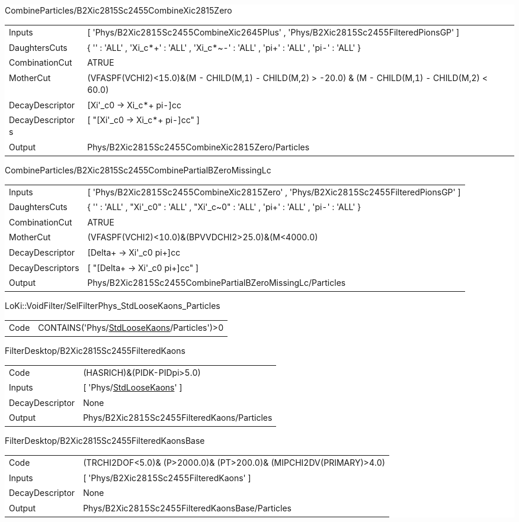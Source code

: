 CombineParticles/B2Xic2815Sc2455CombineXic2815Zero

|                  |                                                                                                      |
|------------------|------------------------------------------------------------------------------------------------------|
| Inputs           | [ 'Phys/B2Xic2815Sc2455CombineXic2645Plus' , 'Phys/B2Xic2815Sc2455FilteredPionsGP' ]               |
| DaughtersCuts    | { '' : 'ALL' , 'Xi_c\*+' : 'ALL' , 'Xi_c\*~-' : 'ALL' , 'pi+' : 'ALL' , 'pi-' : 'ALL' }              |
| CombinationCut   | ATRUE                                                                                                |
| MotherCut        | (VFASPF(VCHI2)\<15.0)&(M - CHILD(M,1) - CHILD(M,2) \> -20.0) & (M - CHILD(M,1) - CHILD(M,2) \< 60.0) |
| DecayDescriptor  | [Xi'\_c0 -\> Xi_c\*+ pi-]cc                                                                        |
| DecayDescriptors | [ "[Xi'\_c0 -\> Xi_c\*+ pi-]cc" ]                                                                |
| Output           | Phys/B2Xic2815Sc2455CombineXic2815Zero/Particles                                                     |

CombineParticles/B2Xic2815Sc2455CombinePartialBZeroMissingLc

|                  |                                                                                         |
|------------------|-----------------------------------------------------------------------------------------|
| Inputs           | [ 'Phys/B2Xic2815Sc2455CombineXic2815Zero' , 'Phys/B2Xic2815Sc2455FilteredPionsGP' ]  |
| DaughtersCuts    | { '' : 'ALL' , "Xi'\_c0" : 'ALL' , "Xi'\_c~0" : 'ALL' , 'pi+' : 'ALL' , 'pi-' : 'ALL' } |
| CombinationCut   | ATRUE                                                                                   |
| MotherCut        | (VFASPF(VCHI2)\<10.0)&(BPVVDCHI2\>25.0)&(M\<4000.0)                                     |
| DecayDescriptor  | [Delta+ -\> Xi'\_c0 pi+]cc                                                            |
| DecayDescriptors | [ "[Delta+ -\> Xi'\_c0 pi+]cc" ]                                                    |
| Output           | Phys/B2Xic2815Sc2455CombinePartialBZeroMissingLc/Particles                              |

LoKi::VoidFilter/SelFilterPhys_StdLooseKaons_Particles

|      |                                                                                            |
|------|--------------------------------------------------------------------------------------------|
| Code | CONTAINS('Phys/[StdLooseKaons](./stripping21-commonparticles-stdloosekaons)/Particles')\>0 |

FilterDesktop/B2Xic2815Sc2455FilteredKaons

|                 |                                                                           |
|-----------------|---------------------------------------------------------------------------|
| Code            | (HASRICH)&(PIDK-PIDpi\>5.0)                                               |
| Inputs          | [ 'Phys/[StdLooseKaons](./stripping21-commonparticles-stdloosekaons)' ] |
| DecayDescriptor | None                                                                      |
| Output          | Phys/B2Xic2815Sc2455FilteredKaons/Particles                               |

FilterDesktop/B2Xic2815Sc2455FilteredKaonsBase

|                 |                                                                       |
|-----------------|-----------------------------------------------------------------------|
| Code            | (TRCHI2DOF\<5.0)& (P\>2000.0)& (PT\>200.0)& (MIPCHI2DV(PRIMARY)\>4.0) |
| Inputs          | [ 'Phys/B2Xic2815Sc2455FilteredKaons' ]                             |
| DecayDescriptor | None                                                                  |
| Output          | Phys/B2Xic2815Sc2455FilteredKaonsBase/Particles                       |
